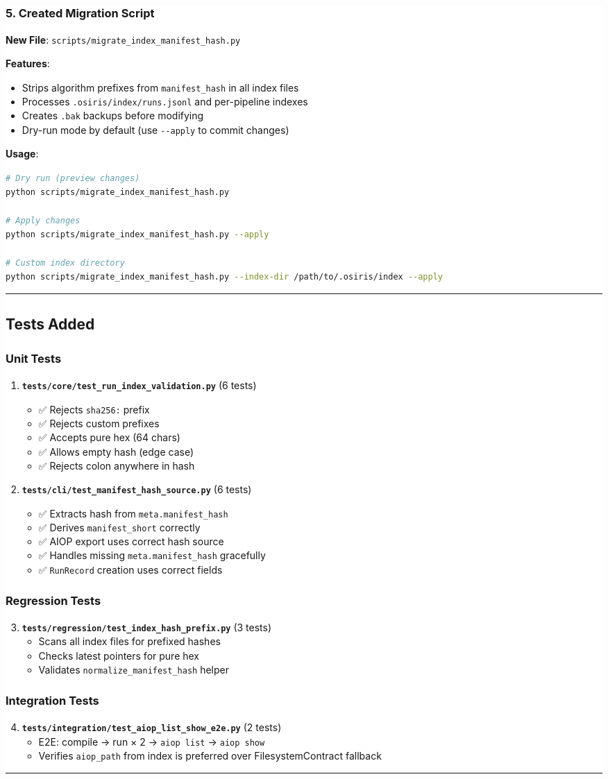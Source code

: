 
### 5. Created Migration Script

**New File**: `scripts/migrate_index_manifest_hash.py`

**Features**:
- Strips algorithm prefixes from `manifest_hash` in all index files
- Processes `.osiris/index/runs.jsonl` and per-pipeline indexes
- Creates `.bak` backups before modifying
- Dry-run mode by default (use `--apply` to commit changes)

**Usage**:
```bash
# Dry run (preview changes)
python scripts/migrate_index_manifest_hash.py

# Apply changes
python scripts/migrate_index_manifest_hash.py --apply

# Custom index directory
python scripts/migrate_index_manifest_hash.py --index-dir /path/to/.osiris/index --apply
```

---

## Tests Added

### Unit Tests

1. **`tests/core/test_run_index_validation.py`** (6 tests)
   - ✅ Rejects `sha256:` prefix
   - ✅ Rejects custom prefixes
   - ✅ Accepts pure hex (64 chars)
   - ✅ Allows empty hash (edge case)
   - ✅ Rejects colon anywhere in hash

2. **`tests/cli/test_manifest_hash_source.py`** (6 tests)
   - ✅ Extracts hash from `meta.manifest_hash`
   - ✅ Derives `manifest_short` correctly
   - ✅ AIOP export uses correct hash source
   - ✅ Handles missing `meta.manifest_hash` gracefully
   - ✅ `RunRecord` creation uses correct fields

### Regression Tests

3. **`tests/regression/test_index_hash_prefix.py`** (3 tests)
   - Scans all index files for prefixed hashes
   - Checks latest pointers for pure hex
   - Validates `normalize_manifest_hash` helper

### Integration Tests

4. **`tests/integration/test_aiop_list_show_e2e.py`** (2 tests)
   - E2E: compile → run × 2 → `aiop list` → `aiop show`
   - Verifies `aiop_path` from index is preferred over FilesystemContract fallback

---